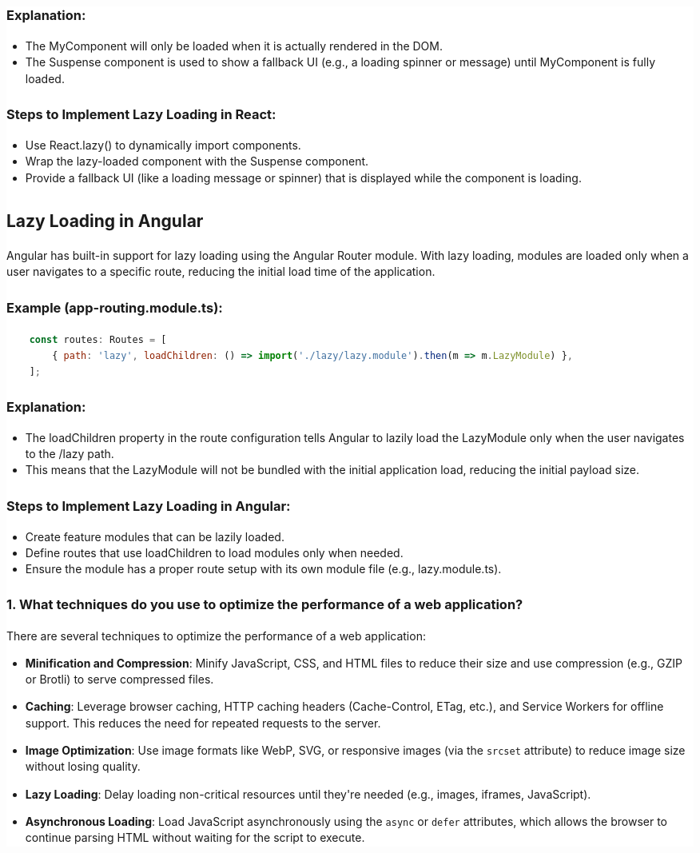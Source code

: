 ### Explanation:
- The MyComponent will only be loaded when it is actually rendered in the DOM.
- The Suspense component is used to show a fallback UI (e.g., a loading spinner or message) until MyComponent is fully loaded.

### Steps to Implement Lazy Loading in React:
- Use React.lazy() to dynamically import components.
- Wrap the lazy-loaded component with the Suspense component.
- Provide a fallback UI (like a loading message or spinner) that is displayed while the component is loading.

## Lazy Loading in Angular
Angular has built-in support for lazy loading using the Angular Router module. With lazy loading, modules are loaded only when a user navigates to a specific route, reducing the initial load time of the application.

### Example (app-routing.module.ts):
```javascript
    const routes: Routes = [
        { path: 'lazy', loadChildren: () => import('./lazy/lazy.module').then(m => m.LazyModule) },
    ];
```

### Explanation:
- The loadChildren property in the route configuration tells Angular to lazily load the LazyModule only when the user navigates to the /lazy path.
- This means that the LazyModule will not be bundled with the initial application load, reducing the initial payload size.

### Steps to Implement Lazy Loading in Angular:
- Create feature modules that can be lazily loaded.
- Define routes that use loadChildren to load modules only when needed.
- Ensure the module has a proper route setup with its own module file (e.g., lazy.module.ts).

### 1\. **What techniques do you use to optimize the performance of a web application?**

There are several techniques to optimize the performance of a web application:

* **Minification and Compression**: Minify JavaScript, CSS, and HTML files to reduce their size and use compression (e.g., GZIP or Brotli) to serve compressed files.
    
* **Caching**: Leverage browser caching, HTTP caching headers (Cache-Control, ETag, etc.), and Service Workers for offline support. This reduces the need for repeated requests to the server.
    
* **Image Optimization**: Use image formats like WebP, SVG, or responsive images (via the `srcset` attribute) to reduce image size without losing quality.
    
* **Lazy Loading**: Delay loading non-critical resources until they're needed (e.g., images, iframes, JavaScript).
    
* **Asynchronous Loading**: Load JavaScript asynchronously using the `async` or `defer` attributes, which allows the browser to continue parsing HTML without waiting for the script to execute.
    